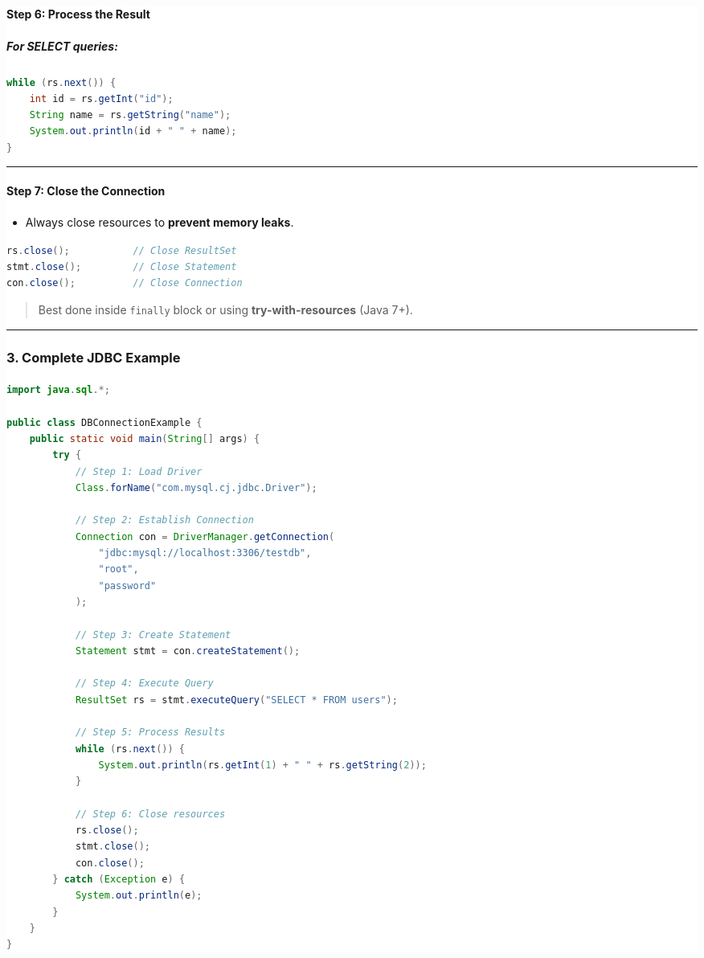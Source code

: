 #### **Step 6: Process the Result**

##### **For SELECT queries:**

```java
while (rs.next()) {
    int id = rs.getInt("id");
    String name = rs.getString("name");
    System.out.println(id + " " + name);
}
```

---

#### **Step 7: Close the Connection**

* Always close resources to **prevent memory leaks**.

```java
rs.close();           // Close ResultSet
stmt.close();         // Close Statement
con.close();          // Close Connection
```

> Best done inside `finally` block or using **try-with-resources** (Java 7+).

---

### **3. Complete JDBC Example**

```java
import java.sql.*;

public class DBConnectionExample {
    public static void main(String[] args) {
        try {
            // Step 1: Load Driver
            Class.forName("com.mysql.cj.jdbc.Driver");

            // Step 2: Establish Connection
            Connection con = DriverManager.getConnection(
                "jdbc:mysql://localhost:3306/testdb",
                "root",
                "password"
            );

            // Step 3: Create Statement
            Statement stmt = con.createStatement();

            // Step 4: Execute Query
            ResultSet rs = stmt.executeQuery("SELECT * FROM users");

            // Step 5: Process Results
            while (rs.next()) {
                System.out.println(rs.getInt(1) + " " + rs.getString(2));
            }

            // Step 6: Close resources
            rs.close();
            stmt.close();
            con.close();
        } catch (Exception e) {
            System.out.println(e);
        }
    }
}
```